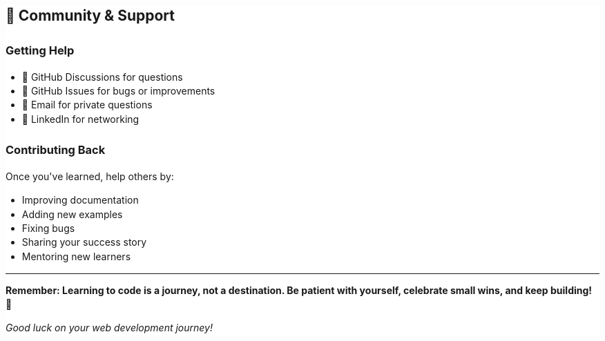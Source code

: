 ## 🤝 Community & Support

### Getting Help
- 💬 GitHub Discussions for questions
- 🐛 GitHub Issues for bugs or improvements
- 📧 Email for private questions
- 💼 LinkedIn for networking

### Contributing Back
Once you've learned, help others by:
- Improving documentation
- Adding new examples
- Fixing bugs
- Sharing your success story
- Mentoring new learners

---

**Remember: Learning to code is a journey, not a destination. Be patient with yourself, celebrate small wins, and keep building! 🚀**

*Good luck on your web development journey!*
